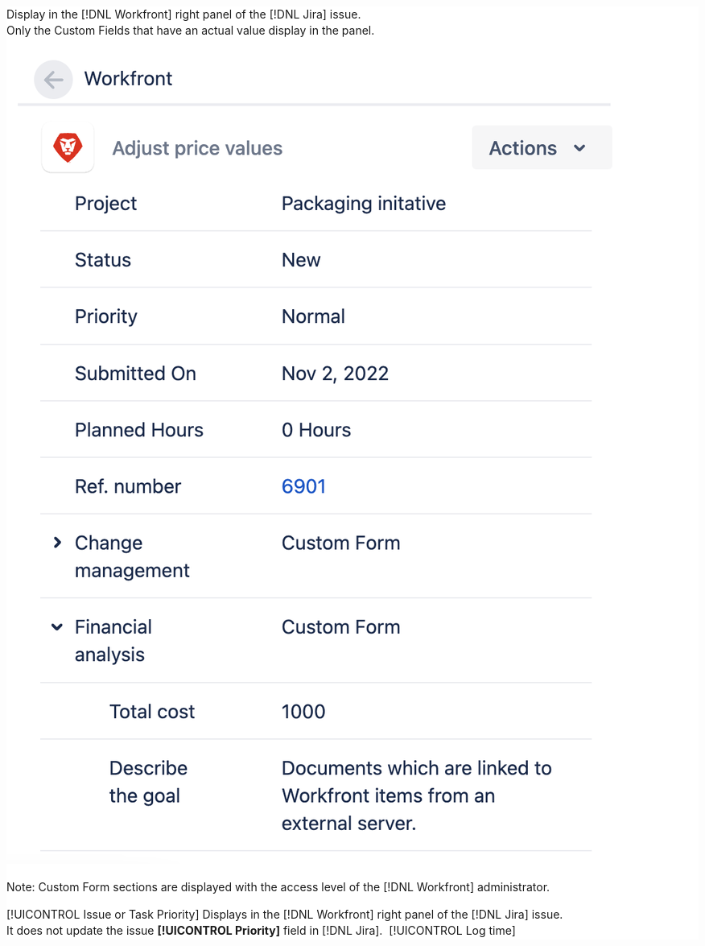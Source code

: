    <td> <p> Display in the [!DNL Workfront] right panel of the [!DNL Jira] issue. <br>Only the Custom Fields that have an actual value display in the panel.<br><img src="assets/new-custom-form-in-workfront-side-panel-1012x1314.png" alt="custom_form_in_workfront_side_panel.png" style="width: 1012;height: 1014;"></p> <p>Note: Custom Form sections are displayed with the access level of the [!DNL Workfront] administrator. </p> </td> 
  </tr> 
  <tr> 
   <td>[!UICONTROL Issue or Task Priority]</td> 
   <td>Displays in the [!DNL Workfront] right panel of the [!DNL Jira] issue. <br>It does not update the issue <strong>[!UICONTROL Priority]</strong> field in [!DNL Jira]. </td> 
  </tr> 
  <tr> 
   <td>[!UICONTROL Log time] </td> 